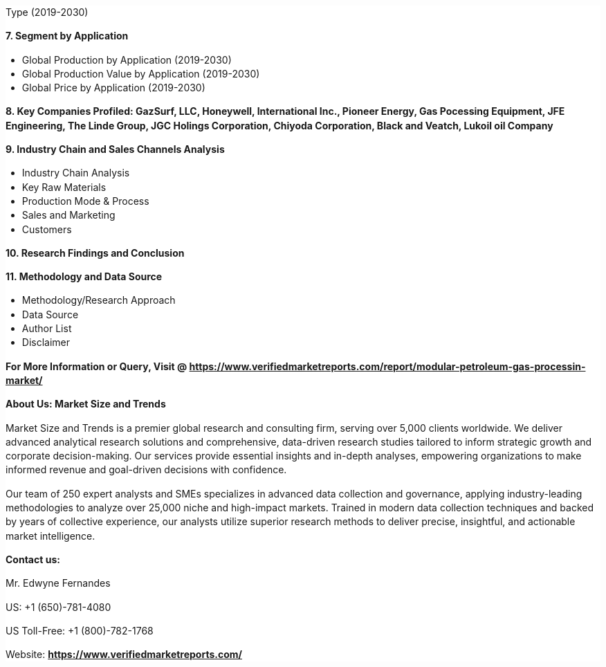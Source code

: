 Type (2019-2030)</li></ul><p><strong>7. Segment by Application</strong></p><ul><li>Global Production by Application (2019-2030)</li><li>Global Production Value by Application (2019-2030)</li><li>Global Price by Application (2019-2030)</li></ul><p><strong>8. Key Companies Profiled: GazSurf, LLC, Honeywell, International Inc., Pioneer Energy, Gas Pocessing Equipment, JFE Engineering, The Linde Group, JGC Holings Corporation, Chiyoda Corporation, Black and Veatch, Lukoil oil Company</strong></p><p><strong>9. Industry Chain and Sales Channels Analysis</strong></p><ul><li>Industry Chain Analysis</li><li>Key Raw Materials</li><li>Production Mode &amp; Process</li><li>Sales and Marketing</li><li>Customers</li></ul><p><strong>10. Research Findings and Conclusion</strong></p><p><strong>11. Methodology and Data Source</strong></p><ul><li>Methodology/Research Approach</li><li>Data Source</li><li>Author List</li><li>Disclaimer</li></ul></p><p><strong>For More Information or Query, Visit @ <a href="https://www.verifiedmarketreports.com/report/modular-petroleum-gas-processin-market/">https://www.verifiedmarketreports.com/report/modular-petroleum-gas-processin-market/</a></strong></p><p><strong>About Us: Market Size and Trends</strong></p><p>Market Size and Trends is a premier global research and consulting firm, serving over 5,000 clients worldwide. We deliver advanced analytical research solutions and comprehensive, data-driven research studies tailored to inform strategic growth and corporate decision-making. Our services provide essential insights and in-depth analyses, empowering organizations to make informed revenue and goal-driven decisions with confidence.</p><p>Our team of 250 expert analysts and SMEs specializes in advanced data collection and governance, applying industry-leading methodologies to analyze over 25,000 niche and high-impact markets. Trained in modern data collection techniques and backed by years of collective experience, our analysts utilize superior research methods to deliver precise, insightful, and actionable market intelligence.</p><p><strong>Contact us:</strong></p><p>Mr. Edwyne Fernandes</p><p>US: +1 (650)-781-4080</p><p>US Toll-Free: +1 (800)-782-1768</p><p>Website: <strong><a href="https://www.verifiedmarketreports.com/">https://www.verifiedmarketreports.com/</a></strong></p>
